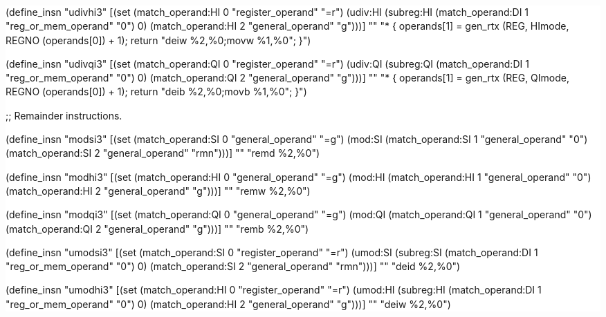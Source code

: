 (define_insn "udivhi3"
  [(set (match_operand:HI 0 "register_operand" "=r")
	(udiv:HI (subreg:HI (match_operand:DI 1 "reg_or_mem_operand" "0") 0)
		 (match_operand:HI 2 "general_operand" "g")))]
  ""
  "*
{
  operands[1] = gen_rtx (REG, HImode, REGNO (operands[0]) + 1);
  return \"deiw %2,%0\;movw %1,%0\";
}")

(define_insn "udivqi3"
  [(set (match_operand:QI 0 "register_operand" "=r")
	(udiv:QI (subreg:QI (match_operand:DI 1 "reg_or_mem_operand" "0") 0)
		 (match_operand:QI 2 "general_operand" "g")))]
  ""
  "*
{
  operands[1] = gen_rtx (REG, QImode, REGNO (operands[0]) + 1);
  return \"deib %2,%0\;movb %1,%0\";
}")

;; Remainder instructions.

(define_insn "modsi3"
  [(set (match_operand:SI 0 "general_operand" "=g")
	(mod:SI (match_operand:SI 1 "general_operand" "0")
		(match_operand:SI 2 "general_operand" "rmn")))]
  ""
  "remd %2,%0")

(define_insn "modhi3"
  [(set (match_operand:HI 0 "general_operand" "=g")
	(mod:HI (match_operand:HI 1 "general_operand" "0")
		(match_operand:HI 2 "general_operand" "g")))]
  ""
  "remw %2,%0")

(define_insn "modqi3"
  [(set (match_operand:QI 0 "general_operand" "=g")
	(mod:QI (match_operand:QI 1 "general_operand" "0")
		(match_operand:QI 2 "general_operand" "g")))]
  ""
  "remb %2,%0")

(define_insn "umodsi3"
  [(set (match_operand:SI 0 "register_operand" "=r")
	(umod:SI (subreg:SI (match_operand:DI 1 "reg_or_mem_operand" "0") 0)
		 (match_operand:SI 2 "general_operand" "rmn")))]
  ""
  "deid %2,%0")

(define_insn "umodhi3"
  [(set (match_operand:HI 0 "register_operand" "=r")
	(umod:HI (subreg:HI (match_operand:DI 1 "reg_or_mem_operand" "0") 0)
		 (match_operand:HI 2 "general_operand" "g")))]
  ""
  "deiw %2,%0")
